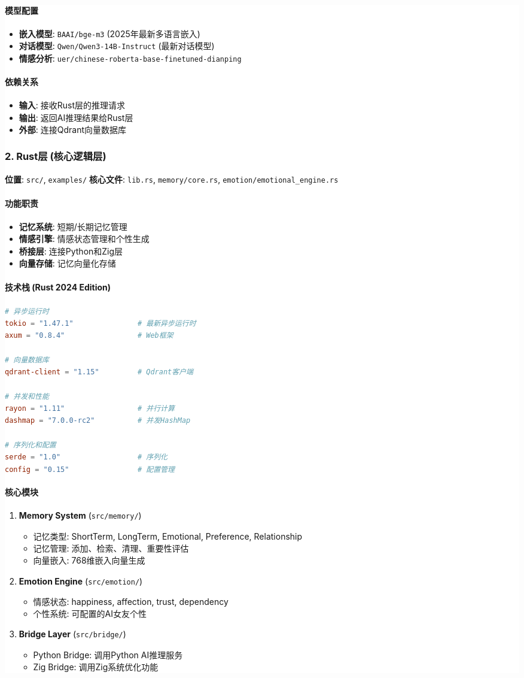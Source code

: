 #### 模型配置
- **嵌入模型**: `BAAI/bge-m3` (2025年最新多语言嵌入)
- **对话模型**: `Qwen/Qwen3-14B-Instruct` (最新对话模型)
- **情感分析**: `uer/chinese-roberta-base-finetuned-dianping`

#### 依赖关系
- **输入**: 接收Rust层的推理请求
- **输出**: 返回AI推理结果给Rust层
- **外部**: 连接Qdrant向量数据库

### 2. Rust层 (核心逻辑层)

**位置**: `src/`, `examples/`
**核心文件**: `lib.rs`, `memory/core.rs`, `emotion/emotional_engine.rs`

#### 功能职责
- **记忆系统**: 短期/长期记忆管理
- **情感引擎**: 情感状态管理和个性生成
- **桥接层**: 连接Python和Zig层
- **向量存储**: 记忆向量化存储

#### 技术栈 (Rust 2024 Edition)
```toml
# 异步运行时
tokio = "1.47.1"               # 最新异步运行时
axum = "0.8.4"                 # Web框架

# 向量数据库
qdrant-client = "1.15"         # Qdrant客户端

# 并发和性能
rayon = "1.11"                 # 并行计算
dashmap = "7.0.0-rc2"          # 并发HashMap

# 序列化和配置
serde = "1.0"                  # 序列化
config = "0.15"                # 配置管理
```

#### 核心模块
1. **Memory System** (`src/memory/`)
   - 记忆类型: ShortTerm, LongTerm, Emotional, Preference, Relationship
   - 记忆管理: 添加、检索、清理、重要性评估
   - 向量嵌入: 768维嵌入向量生成

2. **Emotion Engine** (`src/emotion/`)
   - 情感状态: happiness, affection, trust, dependency
   - 个性系统: 可配置的AI女友个性

3. **Bridge Layer** (`src/bridge/`)
   - Python Bridge: 调用Python AI推理服务
   - Zig Bridge: 调用Zig系统优化功能
